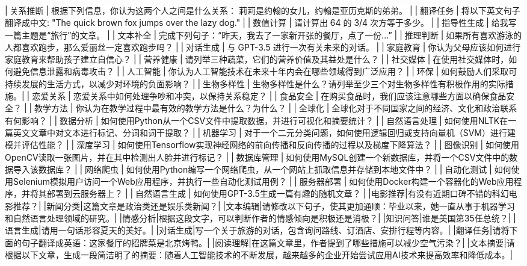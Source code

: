 | 关系推断         | 根据下列信息，你认为这两个人之间是什么关系： 莉莉是约翰的女儿，约翰是亚历克斯的弟弟。    |
| 翻译任务         | 将以下英文句子翻译成中文: "The quick brown fox jumps over the lazy dog."        |
| 数值计算         | 请计算出 64 的 3/4 次方等于多少。                                     |
| 指导性生成       | 给我写一篇主题是“旅行”的文章。                                         |
| 文本补全         | 完成下列句子：“昨天，我去了一家新开张的餐厅，点了一份...”              |
| 推理判断         | 如果所有喜欢游泳的人都喜欢跑步，那么爱丽丝一定喜欢跑步吗？              |
| 对话生成         | 与 GPT-3.5 进行一次有关未来的对话。                                     |
| 家庭教育 | 你认为父母应该如何进行家庭教育来帮助孩子建立自信心？ |
| 营养健康 | 请列举三种蔬菜，它们的营养价值及其益处是什么？ |
| 社交媒体 | 在使用社交媒体时，如何避免信息泄露和病毒攻击？ |
| 人工智能 | 你认为人工智能技术在未来十年内会在哪些领域得到广泛应用？ |
| 环保 | 如何鼓励人们采取可持续发展的生活方式，以减少对环境的负面影响？ |
| 生物多样性 | 生物多样性是什么？请列举至少三个对生物多样性有积极作用的实际措施。|
| 恋爱关系 | 恋爱关系中如何处理争吵和冲突，以保持关系稳定？ |
| 食品安全 | 在购买食品时，我们应该注意哪些方面以确保食品安全？ |
| 教学方法 | 你认为在教学过程中最有效的教学方法是什么？为什么？ |
| 全球化 | 全球化对于不同国家之间的经济、文化和政治联系有何影响？ |
| 数据分析         | 如何使用Python从一个CSV文件中提取数据，并进行可视化和摘要统计？                                                             |
| 自然语言处理     | 如何使用NLTK在一篇英文文章中对文本进行标记、分词和词干提取？                                                                   |
| 机器学习         | 对于一个二元分类问题，如何使用逻辑回归或支持向量机（SVM）进行建模并评估性能？                                                 |
| 深度学习         | 如何使用Tensorflow实现神经网络的前向传播和反向传播的过程以及梯度下降算法？                                                     |
| 图像识别         | 如何使用OpenCV读取一张图片，并在其中检测出人脸并进行标记？                                                                    |
| 数据库管理       | 如何使用MySQL创建一个新数据库，并将一个CSV文件中的数据导入该数据库？                                                          |
| 网络爬虫         | 如何使用Python编写一个网络爬虫，从一个网站上抓取信息并存储到本地文件中？                                                      |
| 自动化测试       | 如何使用Selenium模拟用户访问一个Web应用程序，并执行一些自动化测试用例？                                                       |
| 服务器部署       | 如何使用Docker构建一个容器化的Web应用程序，并将其部署到云服务器上？                                                          |
| 自然语言生成     | 如何使用GPT-3.5生成一篇有趣的随机文章？                                                                                        |
|电影推荐|有没有近期口碑不错的科幻电影推荐？|
|新闻分类|这篇文章是政治类还是娱乐类新闻？|
|文本编辑|请修改以下句子，使其更加通顺：毕业以来，她一直从事于机器学习和自然语言处理领域的研究。|
|情感分析|根据这段文字，可以判断作者的情感倾向是积极还是消极？|
|知识问答|谁是美国第35任总统？|
|语言生成|请用一句话形容夏天的美好。|
|对话生成|写一个关于旅游的对话，包含询问路线、订酒店、安排行程等内容。|
|翻译任务|请将下面的句子翻译成英语：这家餐厅的招牌菜是北京烤鸭。|
|阅读理解|在这篇文章里，作者提到了哪些措施可以减少空气污染？|
|文本摘要|请根据以下文章，生成一段简洁明了的摘要：随着人工智能技术的不断发展，越来越多的企业开始尝试应用AI技术来提高效率和降低成本。|